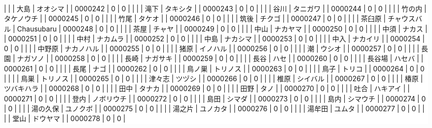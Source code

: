 |  |  | 大島 | オオシマ |  | 0000242 | 0 | 0 |
|  |  | 滝下 | タキシタ |  | 0000243 | 0 | 0 |
|  |  | 谷川 | タニガワ |  | 0000244 | 0 | 0 |
|  |  | 竹の内 | タケノウチ |  | 0000245 | 0 | 0 |
|  |  | 竹尾 | タケオ |  | 0000246 | 0 | 0 |
|  |  | 筑後 | チクゴ |  | 0000247 | 0 | 0 |
|  |  | 茶臼原 | チャウスバル | Chausubaru | 0000248 | 0 | 0 |
|  |  | 茶屋 | チャヤ |  | 0000249 | 0 | 0 |
|  |  | 中山 | ナカヤマ |  | 0000250 | 0 | 0 |
|  |  | 中須 | ナカス |  | 0000251 | 0 | 0 |
|  |  | 中村 | ナカムラ |  | 0000252 | 0 | 0 |
|  |  | 中島 | ナカシマ |  | 0000253 | 0 | 0 |
|  |  | 中入 | ナカイリ |  | 0000254 | 0 | 0 |
|  |  | 中野原 | ナカノハル |  | 0000255 | 0 | 0 |
|  |  | 猪原 | イノハル |  | 0000256 | 0 | 0 |
|  |  | 潮 | ウシオ |  | 0000257 | 0 | 0 |
|  |  | 長園 | ナガソノ |  | 0000258 | 0 | 0 |
|  |  | 長崎 | ナガサキ |  | 0000259 | 0 | 0 |
|  |  | 長谷 | ハセ |  | 0000260 | 0 | 0 |
|  |  | 長谷場 | ハセバ |  | 0000261 | 0 | 0 |
|  |  | 長尾 | ナゴ |  | 0000262 | 0 | 0 |
|  |  | 鳥ノ巣 | トリノス |  | 0000263 | 0 | 0 |
|  |  | 鳥子 | トリコ |  | 0000264 | 0 | 0 |
|  |  | 鳥巣 | トリノス |  | 0000265 | 0 | 0 |
|  |  | 津々志 | ツヅシ |  | 0000266 | 0 | 0 |
|  |  | 椎原 | シイバル |  | 0000267 | 0 | 0 |
|  |  | 椿原 | ツバキハラ |  | 0000268 | 0 | 0 |
|  |  | 田中 | タナカ |  | 0000269 | 0 | 0 |
|  |  | 田野 | タノ |  | 0000270 | 0 | 0 |
|  |  | 吐合 | ハキアイ |  | 0000271 | 0 | 0 |
|  |  | 登内 | ノボリウチ |  | 0000272 | 0 | 0 |
|  |  | 島田 | シマダ |  | 0000273 | 0 | 0 |
|  |  | 島内 | シマウチ |  | 0000274 | 0 | 0 |
|  |  | 湯の久保 | ユノクボ |  | 0000275 | 0 | 0 |
|  |  | 湯之片 | ユノカタ |  | 0000276 | 0 | 0 |
|  |  | 湯牟田 | ユムタ |  | 0000277 | 0 | 0 |
|  |  | 堂山 | ドウヤマ |  | 0000278 | 0 | 0 |